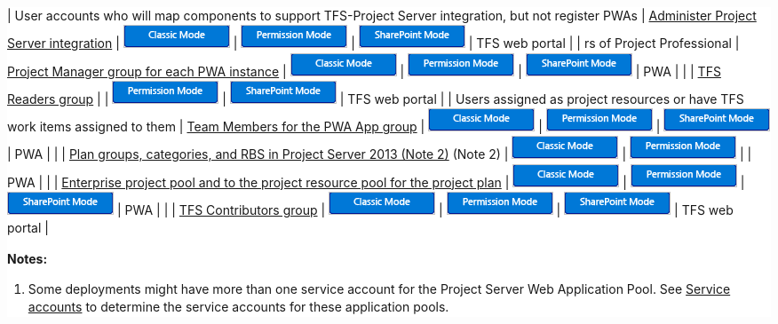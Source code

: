 | User accounts who will map components to support TFS-Project Server integration, but not register PWAs |                                      [Administer Project Server integration](#twa_apsi)                                       | ![Project Server 2010 Classic Mode](media/alm_tfs-ps_classicmode.png "ALM_TFS-PS_ClassicMode") | ![Project Server 2013 Permission Mode](media/alm_tfs-ps_permmode.png "ALM_TFS-PS_PermMode") | ![Project Server 2013 SharePoint Mode](media/alm_tfs-ps_spmode.png "ALM_TFS-PS_SPMode") |             TFS web portal             |
|                                       rs of Project Professional                                       |                                      [Project Manager group for each PWA instance](#pwa)                                      | ![Project Server 2010 Classic Mode](media/alm_tfs-ps_classicmode.png "ALM_TFS-PS_ClassicMode") | ![Project Server 2013 Permission Mode](media/alm_tfs-ps_permmode.png "ALM_TFS-PS_PermMode") | ![Project Server 2013 SharePoint Mode](media/alm_tfs-ps_spmode.png "ALM_TFS-PS_SPMode") |                  PWA                   |
|                                                                                                        |                                                 [TFS Readers group](#add_twa)                                                 |                                                                                               | ![Project Server 2013 Permission Mode](media/alm_tfs-ps_permmode.png "ALM_TFS-PS_PermMode") | ![Project Server 2013 SharePoint Mode](media/alm_tfs-ps_spmode.png "ALM_TFS-PS_SPMode") |             TFS web portal             |
|              Users assigned as project resources or have TFS work items assigned to them               |                                          [Team Members for the PWA App group](#pwa)                                           | ![Project Server 2010 Classic Mode](media/alm_tfs-ps_classicmode.png "ALM_TFS-PS_ClassicMode") | ![Project Server 2013 Permission Mode](media/alm_tfs-ps_permmode.png "ALM_TFS-PS_PermMode") | ![Project Server 2013 SharePoint Mode](media/alm_tfs-ps_spmode.png "ALM_TFS-PS_SPMode") |                  PWA                   |
|                                                                                                        | [Plan groups, categories, and RBS in Project Server 2013 (Note 2)](https://msdn.microsoft.com/library/cc197354.aspx) (Note 2) | ![Project Server 2010 Classic Mode](media/alm_tfs-ps_classicmode.png "ALM_TFS-PS_ClassicMode") | ![Project Server 2013 Permission Mode](media/alm_tfs-ps_permmode.png "ALM_TFS-PS_PermMode") |                                                                                        |                  PWA                   |
|                                                                                                        |                    [Enterprise project pool and to the project resource pool for the project plan](#pool)                     | ![Project Server 2010 Classic Mode](media/alm_tfs-ps_classicmode.png "ALM_TFS-PS_ClassicMode") | ![Project Server 2013 Permission Mode](media/alm_tfs-ps_permmode.png "ALM_TFS-PS_PermMode") | ![Project Server 2013 SharePoint Mode](media/alm_tfs-ps_spmode.png "ALM_TFS-PS_SPMode") |                  PWA                   |
|                                                                                                        |                                              [TFS Contributors group](#add_twa)                                               | ![Project Server 2010 Classic Mode](media/alm_tfs-ps_classicmode.png "ALM_TFS-PS_ClassicMode") | ![Project Server 2013 Permission Mode](media/alm_tfs-ps_permmode.png "ALM_TFS-PS_PermMode") | ![Project Server 2013 SharePoint Mode](media/alm_tfs-ps_spmode.png "ALM_TFS-PS_SPMode") |             TFS web portal             |

 **Notes:**  

1.  Some deployments might have more than one service account for the Project Server Web Application Pool. See [Service accounts](#service_accounts) to determine the service accounts for these application pools.  
